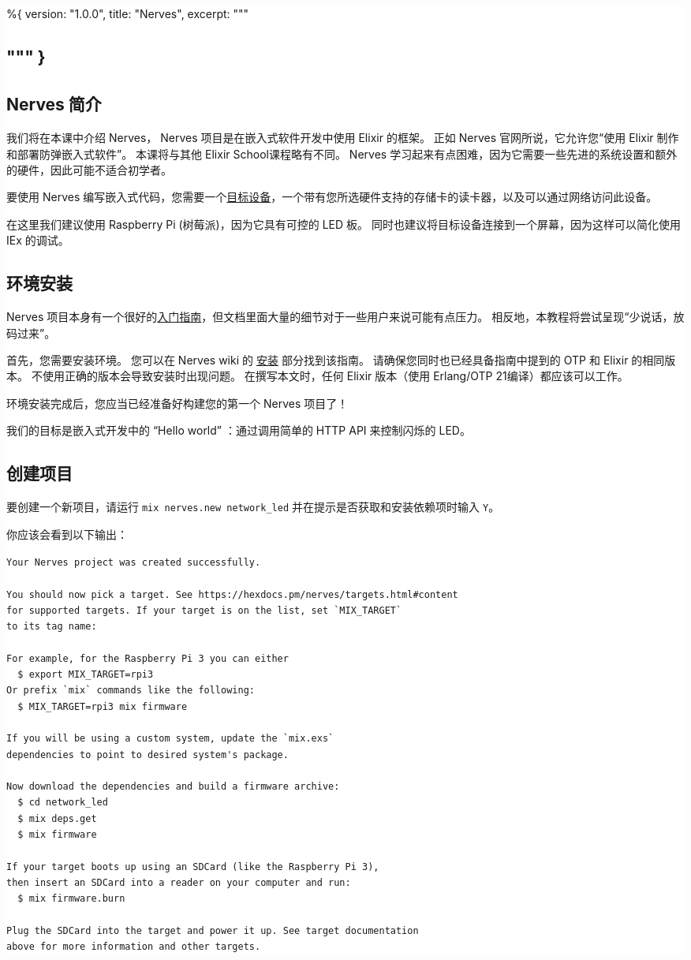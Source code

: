%{
  version: "1.0.0",
  title: "Nerves",
  excerpt: """
  
"""
}
---

## Nerves 简介

我们将在本课中介绍 Nerves， Nerves 项目是在嵌入式软件开发中使用 Elixir 的框架。 正如 Nerves 官网所说，它允许您“使用 Elixir 制作和部署防弹嵌入式软件”。 本课将与其他 Elixir School课程略有不同。 Nerves 学习起来有点困难，因为它需要一些先进的系统设置和额外的硬件，因此可能不适合初学者。

要使用 Nerves 编写嵌入式代码，您需要一个[目标设备](https://hexdocs.pm/nerves/targets.html)，一个带有您所选硬件支持的存储卡的读卡器，以及可以通过网络访问此设备。

在这里我们建议使用 Raspberry Pi (树莓派)，因为它具有可控的 LED 板。 同时也建议将目标设备连接到一个屏幕，因为这样可以简化使用 IEx 的调试。

## 环境安装

Nerves 项目本身有一个很好的[入门指南](https://hexdocs.pm/nerves/getting-started.html)，但文档里面大量的细节对于一些用户来说可能有点压力。 相反地，本教程将尝试呈现“少说话，放码过来”。

首先，您需要安装环境。 您可以在 Nerves wiki 的 [安装](https://hexdocs.pm/nerves/installation.html) 部分找到该指南。 请确保您同时也已经具备指南中提到的 OTP 和 Elixir 的相同版本。 不使用正确的版本会导致安装时出现问题。 在撰写本文时，任何 Elixir 版本（使用 Erlang/OTP 21编译）都应该可以工作。

环境安装完成后，您应当已经准备好构建您的第一个 Nerves 项目了！

我们的目标是嵌入式开发中的 “Hello world” ：通过调用简单的 HTTP API 来控制闪烁的 LED。

## 创建项目

要创建一个新项目，请运行 `mix nerves.new network_led` 并在提示是否获取和安装依赖项时输入 `Y`。

你应该会看到以下输出：

```
Your Nerves project was created successfully.

You should now pick a target. See https://hexdocs.pm/nerves/targets.html#content
for supported targets. If your target is on the list, set `MIX_TARGET`
to its tag name:

For example, for the Raspberry Pi 3 you can either
  $ export MIX_TARGET=rpi3
Or prefix `mix` commands like the following:
  $ MIX_TARGET=rpi3 mix firmware

If you will be using a custom system, update the `mix.exs`
dependencies to point to desired system's package.

Now download the dependencies and build a firmware archive:
  $ cd network_led
  $ mix deps.get
  $ mix firmware

If your target boots up using an SDCard (like the Raspberry Pi 3),
then insert an SDCard into a reader on your computer and run:
  $ mix firmware.burn

Plug the SDCard into the target and power it up. See target documentation
above for more information and other targets.
```
